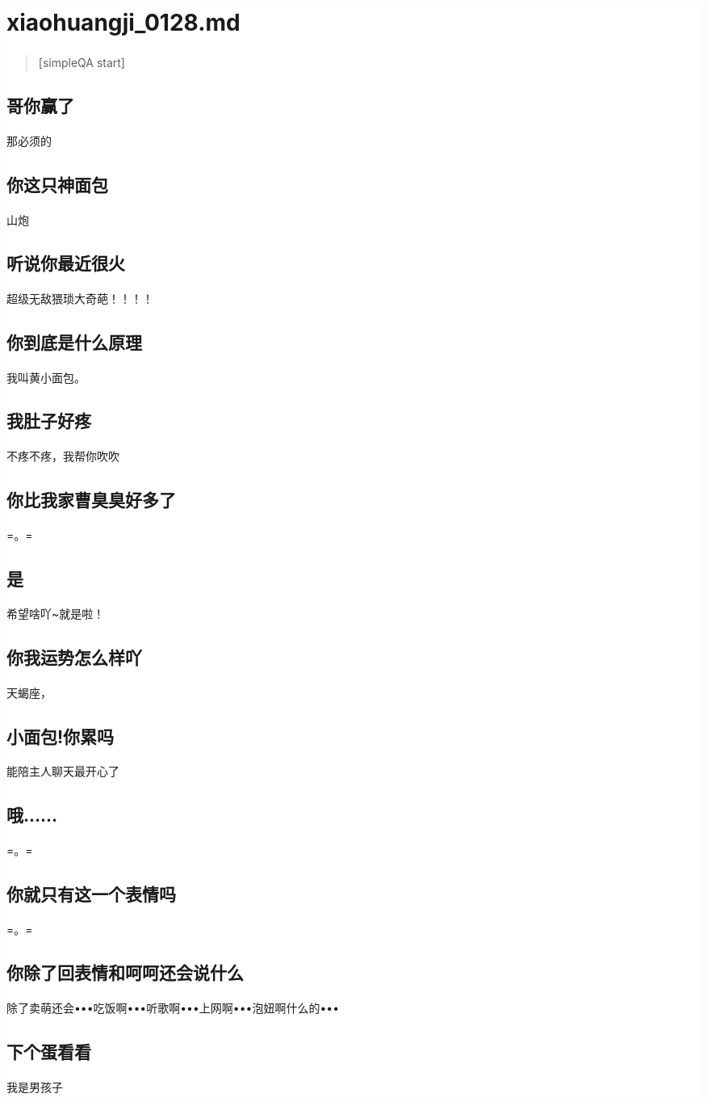 # xiaohuangji_0128.md


> [simpleQA start]

## 哥你赢了
那必须的

## 你这只神面包
山炮

## 听说你最近很火
超级无敌猥琐大奇葩！！！！

## 你到底是什么原理
我叫黄小面包。

## 我肚子好疼
不疼不疼，我帮你吹吹

## 你比我家曹臭臭好多了
=。=

## 是
希望啥吖~就是啦！

## 你我运势怎么样吖
天蝎座，

## 小面包!你累吗
能陪主人聊天最开心了

## 哦……
=。=

## 你就只有这一个表情吗
=。=

## 你除了回表情和呵呵还会说什么
除了卖萌还会•••吃饭啊•••听歌啊•••上网啊•••泡妞啊什么的•••

## 下个蛋看看
我是男孩子
